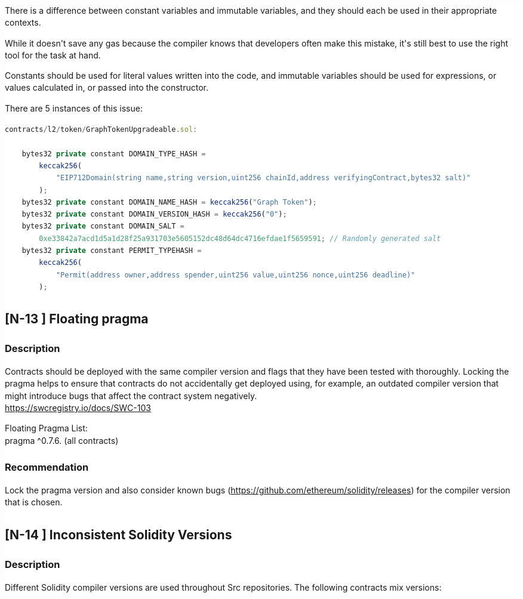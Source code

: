 There is a difference between constant variables and immutable variables, and they should each be used in their appropriate contexts.

While it doesn't save any gas because the compiler knows that developers often make this mistake, it's still best to use the right tool for the task at hand.

Constants should be used for literal values written into the code, and immutable variables should be used for expressions, or values calculated in, or passed into the constructor.

There are 5 instances of this issue:
```js
contracts/l2/token/GraphTokenUpgradeable.sol:

    bytes32 private constant DOMAIN_TYPE_HASH =
        keccak256(
            "EIP712Domain(string name,string version,uint256 chainId,address verifyingContract,bytes32 salt)"
        );
    bytes32 private constant DOMAIN_NAME_HASH = keccak256("Graph Token");
    bytes32 private constant DOMAIN_VERSION_HASH = keccak256("0");
    bytes32 private constant DOMAIN_SALT =
        0xe33842a7acd1d5a1d28f25a931703e5605152dc48d64dc4716efdae1f5659591; // Randomly generated salt
    bytes32 private constant PERMIT_TYPEHASH =
        keccak256(
            "Permit(address owner,address spender,uint256 value,uint256 nonce,uint256 deadline)"
        );
```

## [N-13 ] Floating pragma

### Description
Contracts should be deployed with the same compiler version and flags that they have been tested with thoroughly. Locking the pragma helps to ensure that contracts do not accidentally get deployed using, for example, an outdated compiler version that might introduce bugs that affect the contract system negatively.<br>
https://swcregistry.io/docs/SWC-103

Floating Pragma List: <br>
pragma ^0.7.6.   (all contracts)

### Recommendation
Lock the pragma version and also consider known bugs (https://github.com/ethereum/solidity/releases) for the compiler version that is chosen.


## [N-14 ] Inconsistent Solidity Versions 

### Description
Different Solidity compiler versions are used throughout Src repositories. The following contracts mix versions: 
